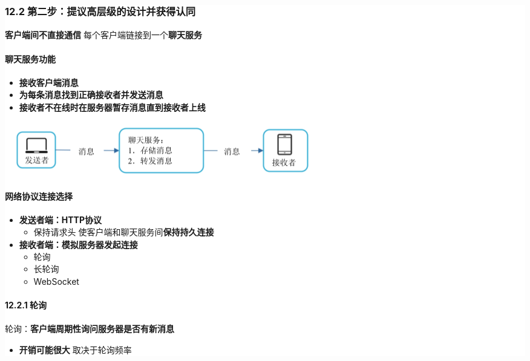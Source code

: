 ### 12.2 第二步：提议高层级的设计并获得认同

**客户端间不直接通信** 每个客户端链接到一个**聊天服务**

#### 聊天服务功能

- **接收客户端消息**
- **为每条消息找到正确接收者并发送消息**
- **接收者不在线时在服务器暂存消息直到接收者上线**

<img src="./asset/12-2.jpeg" alt="12-2" style="zoom:50%;" />

#### 网络协议连接选择

- **发送者端：HTTP协议**
    - 保持请求头 使客户端和聊天服务间**保持持久连接**
- **接收者端：模拟服务器发起连接**
    - 轮询
    - 长轮询
    - WebSocket

#### 12.2.1 轮询

轮询：**客户端周期性询问服务器是否有新消息**

- **开销可能很大** 取决于轮询频率
